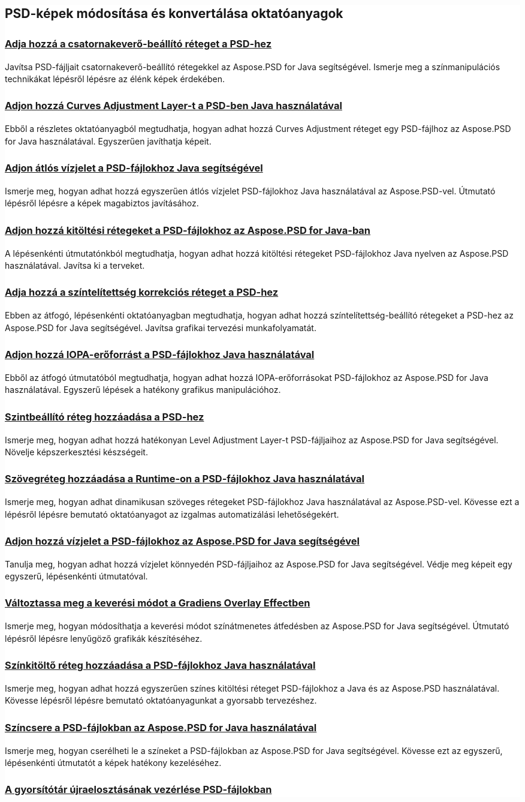 ## PSD-képek módosítása és konvertálása oktatóanyagok
### [Adja hozzá a csatornakeverő-beállító réteget a PSD-hez](./add-channel-mixer-adjustment-layer-psd/)
Javítsa PSD-fájljait csatornakeverő-beállító rétegekkel az Aspose.PSD for Java segítségével. Ismerje meg a színmanipulációs technikákat lépésről lépésre az élénk képek érdekében.
### [Adjon hozzá Curves Adjustment Layer-t a PSD-ben Java használatával](./add-curves-adjustment-layer-psd/)
Ebből a részletes oktatóanyagból megtudhatja, hogyan adhat hozzá Curves Adjustment réteget egy PSD-fájlhoz az Aspose.PSD for Java használatával. Egyszerűen javíthatja képeit.
### [Adjon átlós vízjelet a PSD-fájlokhoz Java segítségével](./add-diagonal-watermark-psd-files/)
Ismerje meg, hogyan adhat hozzá egyszerűen átlós vízjelet PSD-fájlokhoz Java használatával az Aspose.PSD-vel. Útmutató lépésről lépésre a képek magabiztos javításához.
### [Adjon hozzá kitöltési rétegeket a PSD-fájlokhoz az Aspose.PSD for Java-ban](./add-fill-layers-psd-files/)
A lépésenkénti útmutatónkból megtudhatja, hogyan adhat hozzá kitöltési rétegeket PSD-fájlokhoz Java nyelven az Aspose.PSD használatával. Javítsa ki a terveket.
### [Adja hozzá a színtelítettség korrekciós réteget a PSD-hez](./add-hue-saturation-adjustment-layer-psd/)
Ebben az átfogó, lépésenkénti oktatóanyagban megtudhatja, hogyan adhat hozzá színtelítettség-beállító rétegeket a PSD-hez az Aspose.PSD for Java segítségével. Javítsa grafikai tervezési munkafolyamatát.
### [Adjon hozzá IOPA-erőforrást a PSD-fájlokhoz Java használatával](./add-iopa-resource-psd-files/)
Ebből az átfogó útmutatóból megtudhatja, hogyan adhat hozzá IOPA-erőforrásokat PSD-fájlokhoz az Aspose.PSD for Java használatával. Egyszerű lépések a hatékony grafikus manipulációhoz.
### [Szintbeállító réteg hozzáadása a PSD-hez](./add-level-adjustment-layer-psd/)
Ismerje meg, hogyan adhat hozzá hatékonyan Level Adjustment Layer-t PSD-fájljaihoz az Aspose.PSD for Java segítségével. Növelje képszerkesztési készségeit.
### [Szövegréteg hozzáadása a Runtime-on a PSD-fájlokhoz Java használatával](./add-text-layer-runtime-psd-files/)
Ismerje meg, hogyan adhat dinamikusan szöveges rétegeket PSD-fájlokhoz Java használatával az Aspose.PSD-vel. Kövesse ezt a lépésről lépésre bemutató oktatóanyagot az izgalmas automatizálási lehetőségekért.
### [Adjon hozzá vízjelet a PSD-fájlokhoz az Aspose.PSD for Java segítségével](./add-watermark-psd-files/)
Tanulja meg, hogyan adhat hozzá vízjelet könnyedén PSD-fájljaihoz az Aspose.PSD for Java segítségével. Védje meg képeit egy egyszerű, lépésenkénti útmutatóval.
### [Változtassa meg a keverési módot a Gradiens Overlay Effectben](./change-blend-mode-gradient-overlay-effect/)
Ismerje meg, hogyan módosíthatja a keverési módot színátmenetes átfedésben az Aspose.PSD for Java segítségével. Útmutató lépésről lépésre lenyűgöző grafikák készítéséhez.
### [Színkitöltő réteg hozzáadása a PSD-fájlokhoz Java használatával](./add-color-fill-layer-psd-files/)
Ismerje meg, hogyan adhat hozzá egyszerűen színes kitöltési réteget PSD-fájlokhoz a Java és az Aspose.PSD használatával. Kövesse lépésről lépésre bemutató oktatóanyagunkat a gyorsabb tervezéshez.
### [Színcsere a PSD-fájlokban az Aspose.PSD for Java használatával](./color-replacement-psd-files/)
Ismerje meg, hogyan cserélheti le a színeket a PSD-fájlokban az Aspose.PSD for Java segítségével. Kövesse ezt az egyszerű, lépésenkénti útmutatót a képek hatékony kezeléséhez.
### [A gyorsítótár újraelosztásának vezérlése PSD-fájlokban](./control-cache-reallocation-psd-files/)